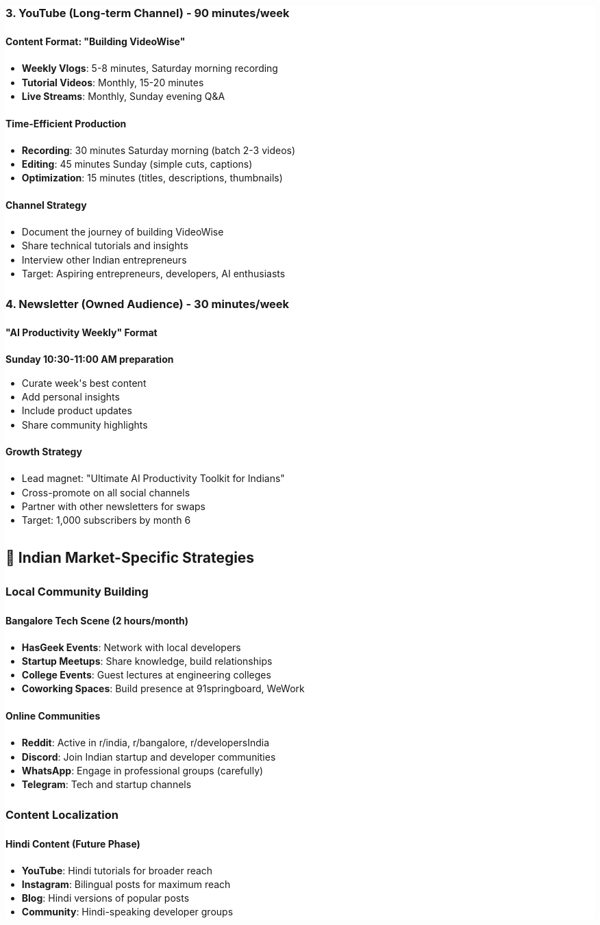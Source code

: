 ### 3. YouTube (Long-term Channel) - 90 minutes/week

#### Content Format: "Building VideoWise"
- **Weekly Vlogs**: 5-8 minutes, Saturday morning recording
- **Tutorial Videos**: Monthly, 15-20 minutes
- **Live Streams**: Monthly, Sunday evening Q&A

#### Time-Efficient Production
- **Recording**: 30 minutes Saturday morning (batch 2-3 videos)
- **Editing**: 45 minutes Sunday (simple cuts, captions)
- **Optimization**: 15 minutes (titles, descriptions, thumbnails)

#### Channel Strategy
- Document the journey of building VideoWise
- Share technical tutorials and insights
- Interview other Indian entrepreneurs
- Target: Aspiring entrepreneurs, developers, AI enthusiasts

### 4. Newsletter (Owned Audience) - 30 minutes/week

#### "AI Productivity Weekly" Format
**Sunday 10:30-11:00 AM preparation**
- Curate week's best content
- Add personal insights
- Include product updates
- Share community highlights

#### Growth Strategy
- Lead magnet: "Ultimate AI Productivity Toolkit for Indians"
- Cross-promote on all social channels
- Partner with other newsletters for swaps
- Target: 1,000 subscribers by month 6

## 🎯 Indian Market-Specific Strategies

### Local Community Building
#### Bangalore Tech Scene (2 hours/month)
- **HasGeek Events**: Network with local developers
- **Startup Meetups**: Share knowledge, build relationships
- **College Events**: Guest lectures at engineering colleges
- **Coworking Spaces**: Build presence at 91springboard, WeWork

#### Online Communities
- **Reddit**: Active in r/india, r/bangalore, r/developersIndia
- **Discord**: Join Indian startup and developer communities
- **WhatsApp**: Engage in professional groups (carefully)
- **Telegram**: Tech and startup channels

### Content Localization
#### Hindi Content (Future Phase)
- **YouTube**: Hindi tutorials for broader reach
- **Instagram**: Bilingual posts for maximum reach
- **Blog**: Hindi versions of popular posts
- **Community**: Hindi-speaking developer groups
